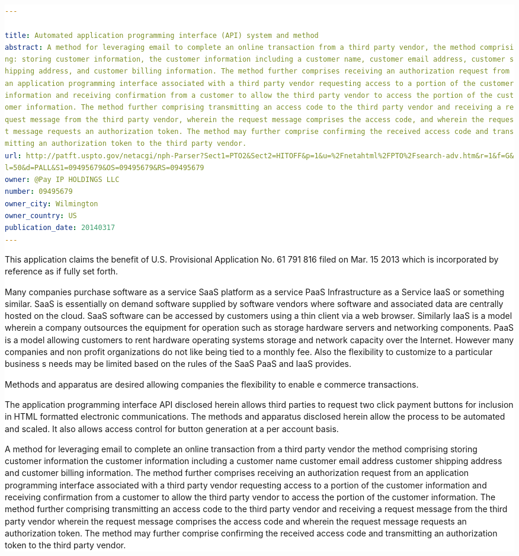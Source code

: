 ```yaml
---

title: Automated application programming interface (API) system and method
abstract: A method for leveraging email to complete an online transaction from a third party vendor, the method comprising: storing customer information, the customer information including a customer name, customer email address, customer shipping address, and customer billing information. The method further comprises receiving an authorization request from an application programming interface associated with a third party vendor requesting access to a portion of the customer information and receiving confirmation from a customer to allow the third party vendor to access the portion of the customer information. The method further comprising transmitting an access code to the third party vendor and receiving a request message from the third party vendor, wherein the request message comprises the access code, and wherein the request message requests an authorization token. The method may further comprise confirming the received access code and transmitting an authorization token to the third party vendor.
url: http://patft.uspto.gov/netacgi/nph-Parser?Sect1=PTO2&Sect2=HITOFF&p=1&u=%2Fnetahtml%2FPTO%2Fsearch-adv.htm&r=1&f=G&l=50&d=PALL&S1=09495679&OS=09495679&RS=09495679
owner: @Pay IP HOLDINGS LLC
number: 09495679
owner_city: Wilmington
owner_country: US
publication_date: 20140317
---
```

This application claims the benefit of U.S. Provisional Application No. 61 791 816 filed on Mar. 15 2013 which is incorporated by reference as if fully set forth.

Many companies purchase software as a service SaaS platform as a service PaaS Infrastructure as a Service IaaS or something similar. SaaS is essentially on demand software supplied by software vendors where software and associated data are centrally hosted on the cloud. SaaS software can be accessed by customers using a thin client via a web browser. Similarly IaaS is a model wherein a company outsources the equipment for operation such as storage hardware servers and networking components. PaaS is a model allowing customers to rent hardware operating systems storage and network capacity over the Internet. However many companies and non profit organizations do not like being tied to a monthly fee. Also the flexibility to customize to a particular business s needs may be limited based on the rules of the SaaS PaaS and IaaS provides.

Methods and apparatus are desired allowing companies the flexibility to enable e commerce transactions.

The application programming interface API disclosed herein allows third parties to request two click payment buttons for inclusion in HTML formatted electronic communications. The methods and apparatus disclosed herein allow the process to be automated and scaled. It also allows access control for button generation at a per account basis.

A method for leveraging email to complete an online transaction from a third party vendor the method comprising storing customer information the customer information including a customer name customer email address customer shipping address and customer billing information. The method further comprises receiving an authorization request from an application programming interface associated with a third party vendor requesting access to a portion of the customer information and receiving confirmation from a customer to allow the third party vendor to access the portion of the customer information. The method further comprising transmitting an access code to the third party vendor and receiving a request message from the third party vendor wherein the request message comprises the access code and wherein the request message requests an authorization token. The method may further comprise confirming the received access code and transmitting an authorization token to the third party vendor.
